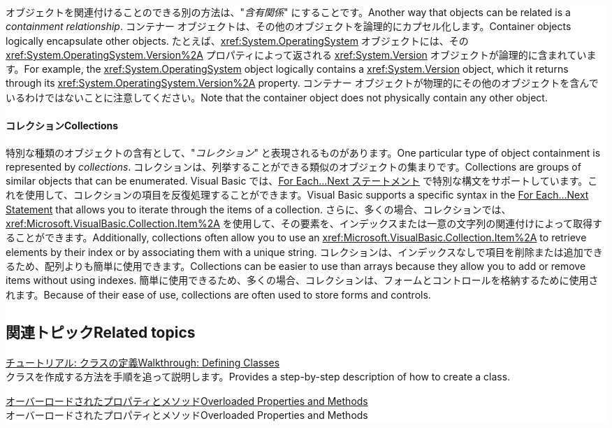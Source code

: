 <span data-ttu-id="b6c4d-246">オブジェクトを関連付けることのできる別の方法は、"*含有関係*" にすることです。</span><span class="sxs-lookup"><span data-stu-id="b6c4d-246">Another way that objects can be related is a *containment relationship*.</span></span> <span data-ttu-id="b6c4d-247">コンテナー オブジェクトは、その他のオブジェクトを論理的にカプセル化します。</span><span class="sxs-lookup"><span data-stu-id="b6c4d-247">Container objects logically encapsulate other objects.</span></span> <span data-ttu-id="b6c4d-248">たとえば、<xref:System.OperatingSystem> オブジェクトには、その <xref:System.OperatingSystem.Version%2A> プロパティによって返される <xref:System.Version> オブジェクトが論理的に含まれています。</span><span class="sxs-lookup"><span data-stu-id="b6c4d-248">For example, the <xref:System.OperatingSystem> object logically contains a <xref:System.Version> object, which it returns through its <xref:System.OperatingSystem.Version%2A> property.</span></span> <span data-ttu-id="b6c4d-249">コンテナー オブジェクトが物理的にその他のオブジェクトを含んでいるわけではないことに注意してください。</span><span class="sxs-lookup"><span data-stu-id="b6c4d-249">Note that the container object does not physically contain any other object.</span></span>

#### <a name="collections"></a><span data-ttu-id="b6c4d-250">コレクション</span><span class="sxs-lookup"><span data-stu-id="b6c4d-250">Collections</span></span>

<span data-ttu-id="b6c4d-251">特別な種類のオブジェクトの含有として、"*コレクション*" と表現されるものがあります。</span><span class="sxs-lookup"><span data-stu-id="b6c4d-251">One particular type of object containment is represented by *collections*.</span></span> <span data-ttu-id="b6c4d-252">コレクションは、列挙することができる類似のオブジェクトの集まりです。</span><span class="sxs-lookup"><span data-stu-id="b6c4d-252">Collections are groups of similar objects that can be enumerated.</span></span> <span data-ttu-id="b6c4d-253">Visual Basic では、[For Each...Next ステートメント](../../../language-reference/statements/for-each-next-statement.md) で特別な構文をサポートしています。これを使用して、コレクションの項目を反復処理することができます。</span><span class="sxs-lookup"><span data-stu-id="b6c4d-253">Visual Basic supports a specific syntax in the [For Each...Next Statement](../../../language-reference/statements/for-each-next-statement.md) that allows you to iterate through the items of a collection.</span></span> <span data-ttu-id="b6c4d-254">さらに、多くの場合、コレクションでは、<xref:Microsoft.VisualBasic.Collection.Item%2A> を使用して、その要素を、インデックスまたは一意の文字列の関連付けによって取得することができます。</span><span class="sxs-lookup"><span data-stu-id="b6c4d-254">Additionally, collections often allow you to use an <xref:Microsoft.VisualBasic.Collection.Item%2A> to retrieve elements by their index or by associating them with a unique string.</span></span> <span data-ttu-id="b6c4d-255">コレクションは、インデックスなしで項目を削除または追加できるため、配列よりも簡単に使用できます。</span><span class="sxs-lookup"><span data-stu-id="b6c4d-255">Collections can be easier to use than arrays because they allow you to add or remove items without using indexes.</span></span> <span data-ttu-id="b6c4d-256">簡単に使用できるため、多くの場合、コレクションは、フォームとコントロールを格納するために使用されます。</span><span class="sxs-lookup"><span data-stu-id="b6c4d-256">Because of their ease of use, collections are often used to store forms and controls.</span></span>

## <a name="related-topics"></a><span data-ttu-id="b6c4d-257">関連トピック</span><span class="sxs-lookup"><span data-stu-id="b6c4d-257">Related topics</span></span>

<span data-ttu-id="b6c4d-258">[チュートリアル: クラスの定義](walkthrough-defining-classes.md)</span><span class="sxs-lookup"><span data-stu-id="b6c4d-258">[Walkthrough: Defining Classes](walkthrough-defining-classes.md)</span></span>\
<span data-ttu-id="b6c4d-259">クラスを作成する方法を手順を追って説明します。</span><span class="sxs-lookup"><span data-stu-id="b6c4d-259">Provides a step-by-step description of how to create a class.</span></span>

<span data-ttu-id="b6c4d-260">[オーバーロードされたプロパティとメソッド](overloaded-properties-and-methods.md)</span><span class="sxs-lookup"><span data-stu-id="b6c4d-260">[Overloaded Properties and Methods](overloaded-properties-and-methods.md)</span></span>\
<span data-ttu-id="b6c4d-261">オーバーロードされたプロパティとメソッド</span><span class="sxs-lookup"><span data-stu-id="b6c4d-261">Overloaded Properties and Methods</span></span>
